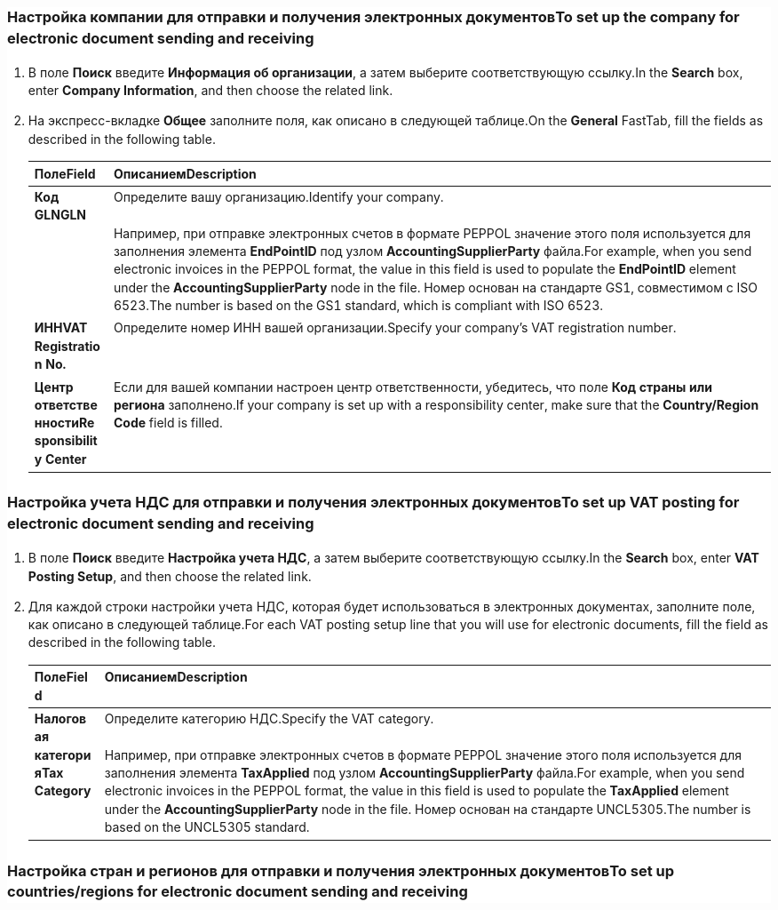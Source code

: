 ### <a name="to-set-up-the-company-for-electronic-document-sending-and-receiving"></a><span data-ttu-id="6d8ae-138">Настройка компании для отправки и получения электронных документов</span><span class="sxs-lookup"><span data-stu-id="6d8ae-138">To set up the company for electronic document sending and receiving</span></span>  
1. <span data-ttu-id="6d8ae-139">В поле **Поиск** введите **Информация об организации**, а затем выберите соответствующую ссылку.</span><span class="sxs-lookup"><span data-stu-id="6d8ae-139">In the **Search** box, enter **Company Information**, and then choose the related link.</span></span>  
2. <span data-ttu-id="6d8ae-140">На экспресс-вкладке **Общее** заполните поля, как описано в следующей таблице.</span><span class="sxs-lookup"><span data-stu-id="6d8ae-140">On the **General** FastTab, fill the fields as described in the following table.</span></span>  

    |<span data-ttu-id="6d8ae-141">Поле</span><span class="sxs-lookup"><span data-stu-id="6d8ae-141">Field</span></span>|<span data-ttu-id="6d8ae-142">Описанием</span><span class="sxs-lookup"><span data-stu-id="6d8ae-142">Description</span></span>|  
    |---------------------------------|---------------------------------------|  
    |<span data-ttu-id="6d8ae-143">**Код GLN**</span><span class="sxs-lookup"><span data-stu-id="6d8ae-143">**GLN**</span></span>|<span data-ttu-id="6d8ae-144">Определите вашу организацию.</span><span class="sxs-lookup"><span data-stu-id="6d8ae-144">Identify your company.</span></span><br /><br /> <span data-ttu-id="6d8ae-145">Например, при отправке электронных счетов в формате PEPPOL значение этого поля используется для заполнения элемента **EndPointID** под узлом **AccountingSupplierParty** файла.</span><span class="sxs-lookup"><span data-stu-id="6d8ae-145">For example, when you send electronic invoices in the PEPPOL format, the value in this field is used to populate the **EndPointID** element under the **AccountingSupplierParty** node in the file.</span></span> <span data-ttu-id="6d8ae-146">Номер основан на стандарте GS1, совместимом с ISO 6523.</span><span class="sxs-lookup"><span data-stu-id="6d8ae-146">The number is based on the GS1 standard, which is compliant with ISO 6523.</span></span>|  
    |<span data-ttu-id="6d8ae-147">**ИНН**</span><span class="sxs-lookup"><span data-stu-id="6d8ae-147">**VAT Registration No.**</span></span>|<span data-ttu-id="6d8ae-148">Определите номер ИНН вашей организации.</span><span class="sxs-lookup"><span data-stu-id="6d8ae-148">Specify your company’s VAT registration number.</span></span>|  
    |<span data-ttu-id="6d8ae-149">**Центр ответственности**</span><span class="sxs-lookup"><span data-stu-id="6d8ae-149">**Responsibility Center**</span></span>|<span data-ttu-id="6d8ae-150">Если для вашей компании настроен центр ответственности, убедитесь, что поле **Код страны или региона** заполнено.</span><span class="sxs-lookup"><span data-stu-id="6d8ae-150">If your company is set up with a responsibility center, make sure that the **Country/Region Code** field is filled.</span></span>|  

### <a name="to-set-up-vat-posting-for-electronic-document-sending-and-receiving"></a><span data-ttu-id="6d8ae-151">Настройка учета НДС для отправки и получения электронных документов</span><span class="sxs-lookup"><span data-stu-id="6d8ae-151">To set up VAT posting for electronic document sending and receiving</span></span>  
1. <span data-ttu-id="6d8ae-152">В поле **Поиск** введите **Настройка учета НДС**, а затем выберите соответствующую ссылку.</span><span class="sxs-lookup"><span data-stu-id="6d8ae-152">In the **Search** box, enter **VAT Posting Setup**, and then choose the related link.</span></span>  
2. <span data-ttu-id="6d8ae-153">Для каждой строки настройки учета НДС, которая будет использоваться в электронных документах, заполните поле, как описано в следующей таблице.</span><span class="sxs-lookup"><span data-stu-id="6d8ae-153">For each VAT posting setup line that you will use for electronic documents, fill the field as described in the following table.</span></span>  

    |<span data-ttu-id="6d8ae-154">Поле</span><span class="sxs-lookup"><span data-stu-id="6d8ae-154">Field</span></span>|<span data-ttu-id="6d8ae-155">Описанием</span><span class="sxs-lookup"><span data-stu-id="6d8ae-155">Description</span></span>|  
    |---------------------------------|---------------------------------------|  
    |<span data-ttu-id="6d8ae-156">**Налоговая категория**</span><span class="sxs-lookup"><span data-stu-id="6d8ae-156">**Tax Category**</span></span>|<span data-ttu-id="6d8ae-157">Определите категорию НДС.</span><span class="sxs-lookup"><span data-stu-id="6d8ae-157">Specify the VAT category.</span></span><br /><br /> <span data-ttu-id="6d8ae-158">Например, при отправке электронных счетов в формате PEPPOL значение этого поля используется для заполнения элемента **TaxApplied** под узлом **AccountingSupplierParty** файла.</span><span class="sxs-lookup"><span data-stu-id="6d8ae-158">For example, when you send electronic invoices in the PEPPOL format, the value in this field is used to populate the **TaxApplied** element under the **AccountingSupplierParty** node in the file.</span></span> <span data-ttu-id="6d8ae-159">Номер основан на стандарте UNCL5305.</span><span class="sxs-lookup"><span data-stu-id="6d8ae-159">The number is based on the UNCL5305 standard.</span></span>|  

### <a name="to-set-up-countriesregions-for-electronic-document-sending-and-receiving"></a><span data-ttu-id="6d8ae-160">Настройка стран и регионов для отправки и получения электронных документов</span><span class="sxs-lookup"><span data-stu-id="6d8ae-160">To set up countries/regions for electronic document sending and receiving</span></span>  